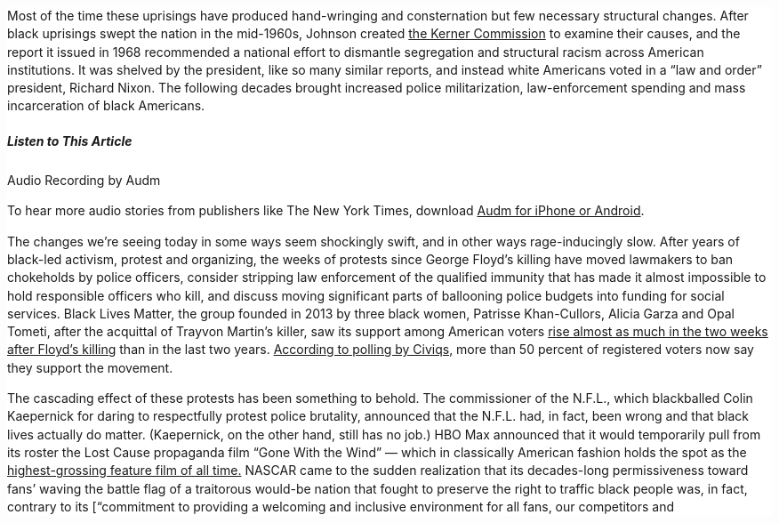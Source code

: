 Most of the time these uprisings have produced hand-wringing and
consternation but few necessary structural changes. After black
uprisings swept the nation in the mid-1960s, Johnson created [the Kerner
Commission](https://digitalcommons.ilr.cornell.edu/cgi/viewcontent.cgi?article=1047&context=hrpubs)
to examine their causes, and the report it issued in 1968 recommended a
national effort to dismantle segregation and structural racism across
American institutions. It was shelved by the president, like so many
similar reports, and instead white Americans voted in a “law and order”
president, Richard Nixon. The following decades brought increased police
militarization, law-enforcement spending and mass incarceration of black
Americans.

##### Listen to This Article

Audio Recording by
Audm

<div class="rad-media-wrapper">

<div id="rad-audio-24audm-owed-black-americans" class="rad-vhs-audio" data-name="24audm-owed-black-americans" data-id="100000007204858" data-mp3="https://static.nytimes3xbfgragh.onion/podcasts/2020/06/24/magazine/24audm-owed-black-americans/200623-nytmag-owed-black-americans-audm.mp3" data-headline="Listen to This Article">

</div>

</div>

To hear more audio stories from publishers like The New York Times,
download [Audm for iPhone or
Android](https://www.audm.com/?utm_source=nytmag&utm_medium=embed&utm_campaign=owed_black_americans).

The changes we’re seeing today in some ways seem shockingly swift, and
in other ways rage-inducingly slow. After years of black-led activism,
protest and organizing, the weeks of protests since George Floyd’s
killing have moved lawmakers to ban chokeholds by police officers,
consider stripping law enforcement of the qualified immunity that has
made it almost impossible to hold responsible officers who kill, and
discuss moving significant parts of ballooning police budgets into
funding for social services. Black Lives Matter, the group founded in
2013 by three black women, Patrisse Khan-Cullors, Alicia Garza and Opal
Tometi, after the acquittal of Trayvon Martin’s killer, saw its support
among American voters [rise almost as much in the two weeks after
Floyd’s
killing](https://www.nytimes3xbfgragh.onion/interactive/2020/06/10/upshot/black-lives-matter-attitudes.html)
than in the last two years. [According to polling by
Civiqs,](https://civiqs.com/results/black_lives_matter?uncertainty=true&annotations=true&zoomIn=true)
more than 50 percent of registered voters now say they support the
movement.

The cascading effect of these protests has been something to behold. The
commissioner of the N.F.L., which blackballed Colin Kaepernick for
daring to respectfully protest police brutality, announced that the
N.F.L. had, in fact, been wrong and that black lives actually do matter.
(Kaepernick, on the other hand, still has no job.) HBO Max announced
that it would temporarily pull from its roster the Lost Cause propaganda
film “Gone With the Wind” — which in classically American fashion holds
the spot as the [highest-grossing feature film of all
time.](https://www.nytimes3xbfgragh.onion/2020/06/14/movies/gone-with-the-wind-battle.html)
NASCAR came to the sudden realization that its decades-long
permissiveness toward fans’ waving the battle flag of a traitorous
would-be nation that fought to preserve the right to traffic black
people was, in fact, contrary to its [“commitment to providing a
welcoming and inclusive environment for all fans, our competitors and